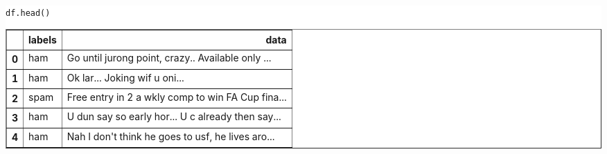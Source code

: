 
```python
df.head()
```




<div>
<style scoped>
    .dataframe tbody tr th:only-of-type {
        vertical-align: middle;
    }

    .dataframe tbody tr th {
        vertical-align: top;
    }

    .dataframe thead th {
        text-align: right;
    }
</style>
<table border="1" class="dataframe">
  <thead>
    <tr style="text-align: right;">
      <th></th>
      <th>labels</th>
      <th>data</th>
    </tr>
  </thead>
  <tbody>
    <tr>
      <th>0</th>
      <td>ham</td>
      <td>Go until jurong point, crazy.. Available only ...</td>
    </tr>
    <tr>
      <th>1</th>
      <td>ham</td>
      <td>Ok lar... Joking wif u oni...</td>
    </tr>
    <tr>
      <th>2</th>
      <td>spam</td>
      <td>Free entry in 2 a wkly comp to win FA Cup fina...</td>
    </tr>
    <tr>
      <th>3</th>
      <td>ham</td>
      <td>U dun say so early hor... U c already then say...</td>
    </tr>
    <tr>
      <th>4</th>
      <td>ham</td>
      <td>Nah I don't think he goes to usf, he lives aro...</td>
    </tr>
  </tbody>
</table>
</div>
